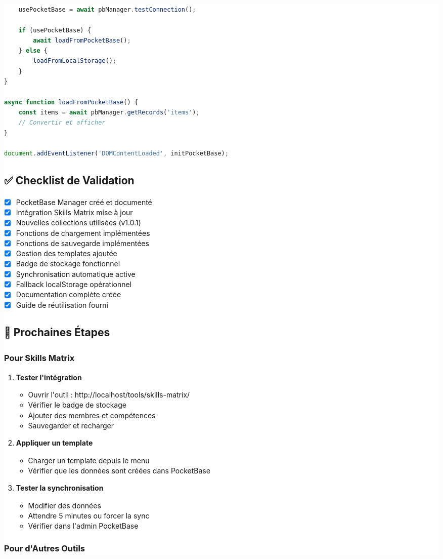 ```javascript
    usePocketBase = await pbManager.testConnection();
    
    if (usePocketBase) {
        await loadFromPocketBase();
    } else {
        loadFromLocalStorage();
    }
}

async function loadFromPocketBase() {
    const items = await pbManager.getRecords('items');
    // Convertir et afficher
}

document.addEventListener('DOMContentLoaded', initPocketBase);
```

## ✅ Checklist de Validation

- [x] PocketBase Manager créé et documenté
- [x] Intégration Skills Matrix mise à jour
- [x] Nouvelles collections utilisées (v1.0.1)
- [x] Fonctions de chargement implémentées
- [x] Fonctions de sauvegarde implémentées
- [x] Gestion des templates ajoutée
- [x] Badge de stockage fonctionnel
- [x] Synchronisation automatique active
- [x] Fallback localStorage opérationnel
- [x] Documentation complète créée
- [x] Guide de réutilisation fourni

## 🎯 Prochaines Étapes

### Pour Skills Matrix

1. **Tester l'intégration**
   - Ouvrir l'outil : http://localhost/tools/skills-matrix/
   - Vérifier le badge de stockage
   - Ajouter des membres et compétences
   - Sauvegarder et recharger

2. **Appliquer un template**
   - Charger un template depuis le menu
   - Vérifier que les données sont créées dans PocketBase

3. **Tester la synchronisation**
   - Modifier des données
   - Attendre 5 minutes ou forcer la sync
   - Vérifier dans l'admin PocketBase

### Pour d'Autres Outils
